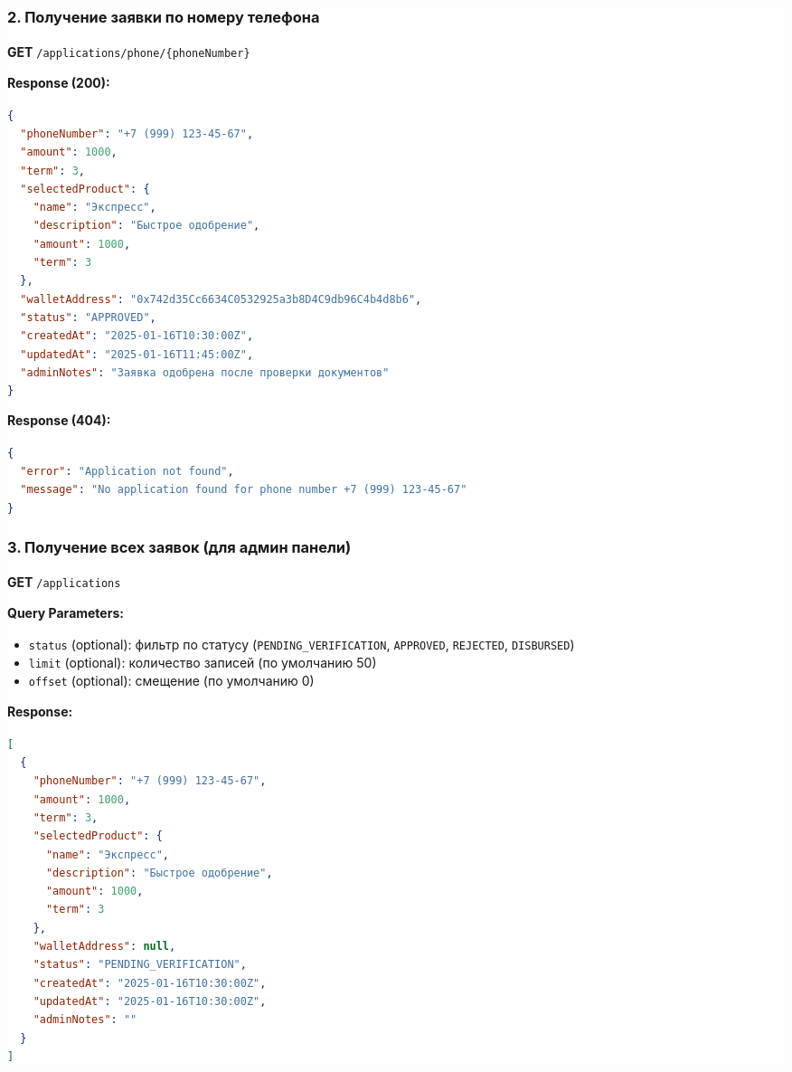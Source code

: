 ### 2. Получение заявки по номеру телефона
**GET** `/applications/phone/{phoneNumber}`

**Response (200):**
```json
{
  "phoneNumber": "+7 (999) 123-45-67",
  "amount": 1000,
  "term": 3,
  "selectedProduct": {
    "name": "Экспресс",
    "description": "Быстрое одобрение",
    "amount": 1000,
    "term": 3
  },
  "walletAddress": "0x742d35Cc6634C0532925a3b8D4C9db96C4b4d8b6",
  "status": "APPROVED",
  "createdAt": "2025-01-16T10:30:00Z",
  "updatedAt": "2025-01-16T11:45:00Z",
  "adminNotes": "Заявка одобрена после проверки документов"
}
```

**Response (404):**
```json
{
  "error": "Application not found",
  "message": "No application found for phone number +7 (999) 123-45-67"
}
```

### 3. Получение всех заявок (для админ панели)
**GET** `/applications`

**Query Parameters:**
- `status` (optional): фильтр по статусу (`PENDING_VERIFICATION`, `APPROVED`, `REJECTED`, `DISBURSED`)
- `limit` (optional): количество записей (по умолчанию 50)
- `offset` (optional): смещение (по умолчанию 0)

**Response:**
```json
[
  {
    "phoneNumber": "+7 (999) 123-45-67",
    "amount": 1000,
    "term": 3,
    "selectedProduct": {
      "name": "Экспресс",
      "description": "Быстрое одобрение",
      "amount": 1000,
      "term": 3
    },
    "walletAddress": null,
    "status": "PENDING_VERIFICATION",
    "createdAt": "2025-01-16T10:30:00Z",
    "updatedAt": "2025-01-16T10:30:00Z",
    "adminNotes": ""
  }
]
```

